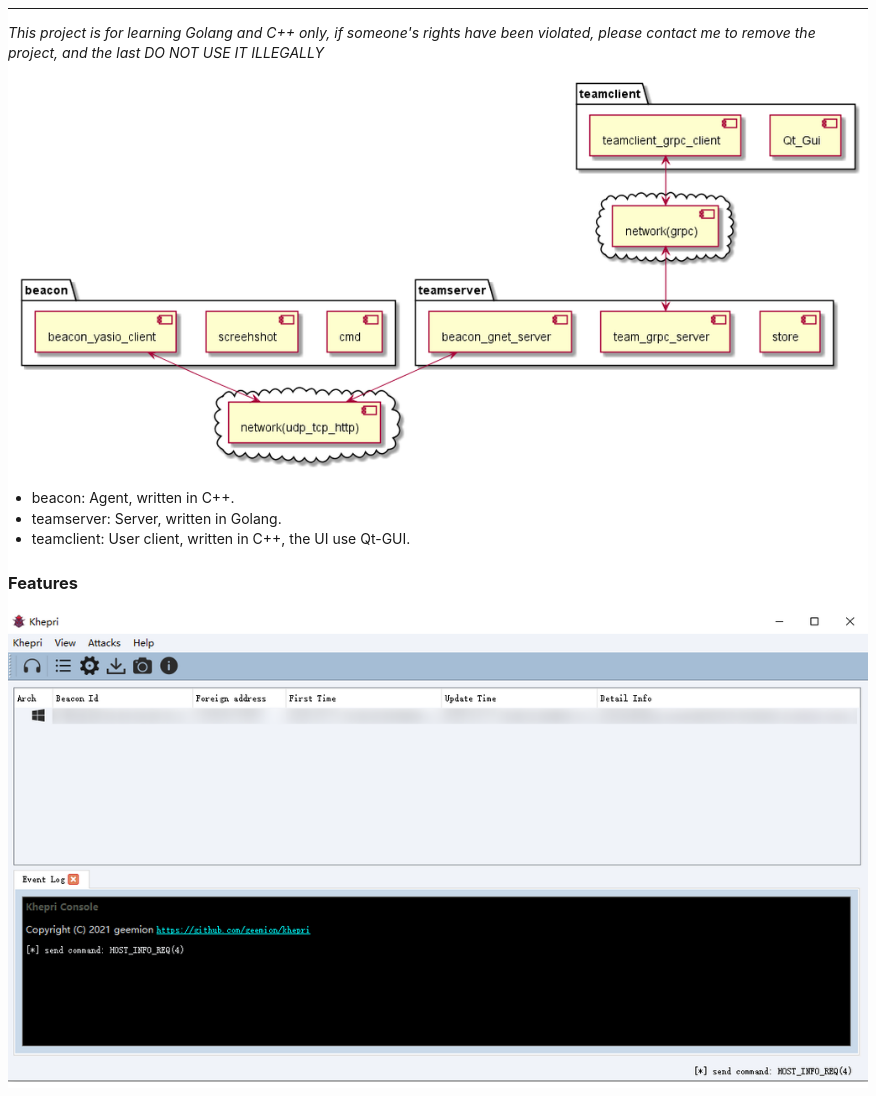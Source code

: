 ----
*This project is for learning Golang and C++ only, if someone's rights have been violated, please contact me to remove the project, and the last DO NOT USE IT ILLEGALLY*

<p align="center">
 <img alt="architecture" src="docs/images/architecture.png" height="100%" width="100%">
</p>

- beacon: Agent, written in C++.
- teamserver: Server, written in Golang.
- teamclient: User client, written in C++, the UI use Qt-GUI.  


### Features
<p align="center">
 <img alt="architecture" src="docs/images/teamclient.png" height="100%" width="100%">
</p>
